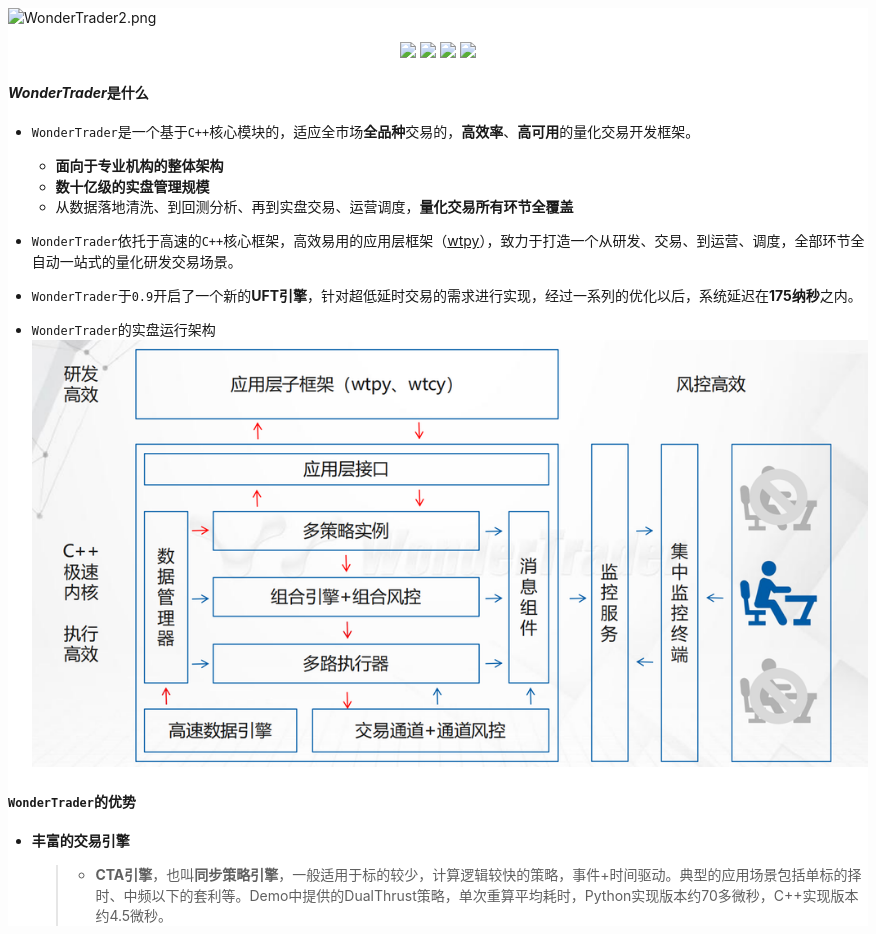 ![WonderTrader2.png](http://wt.f-sailors.cn/wt/logo_qcode_noad.jpg)
<p align="center">
    <img src ="https://img.shields.io/badge/version-0.9.2-blueviolet.svg"/>
    <img src ="https://img.shields.io/badge/platform-windows|linux-yellow.svg"/>
    <img src ="https://img.shields.io/badge/build-passing-brightgreen"/>
    <img src ="https://img.shields.io/badge/license-MIT-orange"/>
</p>

#### *WonderTrader*是什么
* `WonderTrader`是一个基于`C++`核心模块的，适应全市场**全品种**交易的，**高效率**、**高可用**的量化交易开发框架。
    - **面向于专业机构的整体架构**
    - **数十亿级的实盘管理规模**
    - 从数据落地清洗、到回测分析、再到实盘交易、运营调度，**量化交易所有环节全覆盖**
* `WonderTrader`依托于高速的`C++`核心框架，高效易用的应用层框架（[wtpy](https://github.com/wondertrader/wtpy)），致力于打造一个从研发、交易、到运营、调度，全部环节全自动一站式的量化研发交易场景。
* `WonderTrader`于`0.9`开启了一个新的**UFT引擎**，针对超低延时交易的需求进行实现，经过一系列的优化以后，系统延迟在**175纳秒**之内。


* `WonderTrader`的实盘运行架构
    ![WonderTrader实盘运行架构.png](./images/prod_struture.png)

#### `WonderTrader`的优势
* **丰富的交易引擎**
    > - **CTA引擎**，也叫**同步策略引擎**，一般适用于标的较少，计算逻辑较快的策略，事件+时间驱动。典型的应用场景包括单标的择时、中频以下的套利等。Demo中提供的DualThrust策略，单次重算平均耗时，Python实现版本约70多微秒，C++实现版本约4.5微秒。